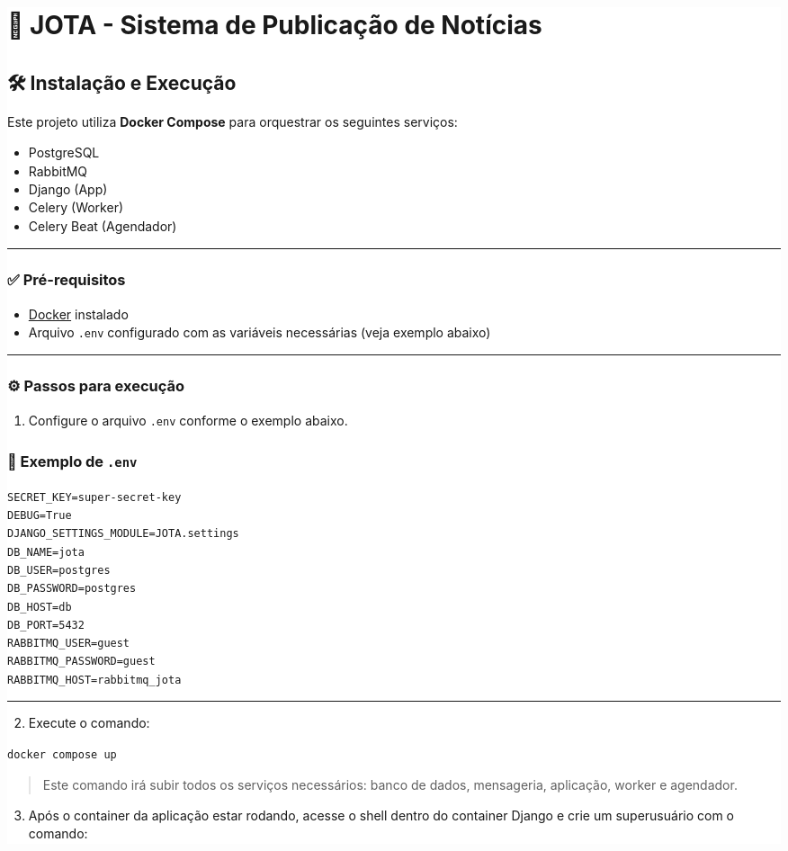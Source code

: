 
# 📰 JOTA - Sistema de Publicação de Notícias

## 🛠️ Instalação e Execução

Este projeto utiliza **Docker Compose** para orquestrar os seguintes serviços:

- PostgreSQL
- RabbitMQ
- Django (App)
- Celery (Worker)
- Celery Beat (Agendador)

---


### ✅ Pré-requisitos

- [Docker](https://docs.docker.com/get-docker/) instalado
- Arquivo `.env` configurado com as variáveis necessárias (veja exemplo abaixo)

---

### ⚙️ Passos para execução

1. Configure o arquivo `.env` conforme o exemplo abaixo.
### 📄 Exemplo de `.env`

```env
SECRET_KEY=super-secret-key
DEBUG=True
DJANGO_SETTINGS_MODULE=JOTA.settings
DB_NAME=jota
DB_USER=postgres
DB_PASSWORD=postgres
DB_HOST=db
DB_PORT=5432
RABBITMQ_USER=guest
RABBITMQ_PASSWORD=guest
RABBITMQ_HOST=rabbitmq_jota
```

---

2. Execute o comando:

```bash
docker compose up
```

> Este comando irá subir todos os serviços necessários: banco de dados, mensageria, aplicação, worker e agendador.

3. Após o container da aplicação estar rodando, acesse o shell dentro do container Django e crie um superusuário com o comando:
